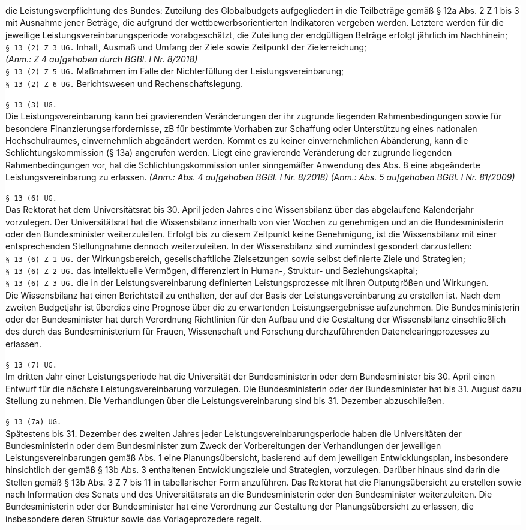 die Leistungsverpflichtung des Bundes: Zuteilung des Globalbudgets aufgegliedert in die Teilbeträge gemäß § 12a Abs. 2 Z 1 bis 3 mit Ausnahme jener Beträge, die aufgrund der wettbewerbsorientierten Indikatoren vergeben werden. Letztere werden für die jeweilige Leistungsvereinbarungsperiode vorabgeschätzt, die Zuteilung der endgültigen Beträge erfolgt jährlich im Nachhinein;  
`§ 13 (2) Z 3 UG.`
Inhalt, Ausmaß und Umfang der Ziele sowie Zeitpunkt der Zielerreichung;  
*(Anm.: Z 4 aufgehoben durch BGBl. I Nr. 8/2018)*  
`§ 13 (2) Z 5 UG.`
Maßnahmen im Falle der Nichterfüllung der Leistungsvereinbarung;  
`§ 13 (2) Z 6 UG.`
Berichtswesen und Rechenschaftslegung.

`§ 13 (3) UG.`  
Die Leistungsvereinbarung kann bei gravierenden Veränderungen der ihr zugrunde liegenden Rahmenbedingungen sowie für besondere Finanzierungserfordernisse, zB für bestimmte Vorhaben zur Schaffung oder Unterstützung eines nationalen Hochschulraumes, einvernehmlich abgeändert werden. Kommt es zu keiner einvernehmlichen Abänderung, kann die Schlichtungskommission (§ 13a) angerufen werden. Liegt eine gravierende Veränderung der zugrunde liegenden Rahmenbedingungen vor, hat die Schlichtungskommission unter sinngemäßer Anwendung des Abs. 8 eine abgeänderte Leistungsvereinbarung zu erlassen.
*(Anm.: Abs. 4 aufgehoben BGBl. I Nr. 8/2018)*
*(Anm.: Abs. 5 aufgehoben BGBl. I Nr. 81/2009)*

`§ 13 (6) UG.`  
Das Rektorat hat dem Universitätsrat bis 30. April jeden Jahres eine Wissensbilanz über das abgelaufene Kalenderjahr vorzulegen. Der Universitätsrat hat die Wissensbilanz innerhalb von vier Wochen zu genehmigen und an die Bundesministerin oder den Bundesminister weiterzuleiten. Erfolgt bis zu diesem Zeitpunkt keine Genehmigung, ist die Wissensbilanz mit einer entsprechenden Stellungnahme dennoch weiterzuleiten. In der Wissensbilanz sind zumindest gesondert darzustellen:  
`§ 13 (6) Z 1 UG.`
der Wirkungsbereich, gesellschaftliche Zielsetzungen sowie selbst definierte Ziele und Strategien;  
`§ 13 (6) Z 2 UG.`
das intellektuelle Vermögen, differenziert in Human-, Struktur- und Beziehungskapital;  
`§ 13 (6) Z 3 UG.`
die in der Leistungsvereinbarung definierten Leistungsprozesse mit ihren Outputgrößen und Wirkungen.  
Die Wissensbilanz hat einen Berichtsteil zu enthalten, der auf der Basis der Leistungsvereinbarung zu erstellen ist. Nach dem zweiten Budgetjahr ist überdies eine Prognose über die zu erwartenden Leistungsergebnisse aufzunehmen. Die Bundesministerin oder der Bundesminister hat durch Verordnung Richtlinien für den Aufbau und die Gestaltung der Wissensbilanz einschließlich des durch das Bundesministerium für Frauen, Wissenschaft und Forschung durchzuführenden Datenclearingprozesses zu erlassen.

`§ 13 (7) UG.`  
Im dritten Jahr einer Leistungsperiode hat die Universität der Bundesministerin oder dem Bundesminister bis 30. April einen Entwurf für die nächste Leistungsvereinbarung vorzulegen. Die Bundesministerin oder der Bundesminister hat bis 31. August dazu Stellung zu nehmen. Die Verhandlungen über die Leistungsvereinbarung sind bis 31. Dezember abzuschließen.

`§ 13 (7a) UG.`  
Spätestens bis 31. Dezember des zweiten Jahres jeder Leistungsvereinbarungsperiode haben die Universitäten der Bundesministerin oder dem Bundesminister zum Zweck der Vorbereitungen der Verhandlungen der jeweiligen Leistungsvereinbarungen gemäß Abs. 1 eine Planungsübersicht, basierend auf dem jeweiligen Entwicklungsplan, insbesondere hinsichtlich der gemäß § 13b Abs. 3 enthaltenen Entwicklungsziele und Strategien, vorzulegen. Darüber hinaus sind darin die Stellen gemäß § 13b Abs. 3 Z 7 bis 11 in tabellarischer Form anzuführen. Das Rektorat hat die Planungsübersicht zu erstellen sowie nach Information des Senats und des Universitätsrats an die Bundesministerin oder den Bundesminister weiterzuleiten. Die Bundesministerin oder der Bundesminister hat eine Verordnung zur Gestaltung der Planungsübersicht zu erlassen, die insbesondere deren Struktur sowie das Vorlageprozedere regelt.
